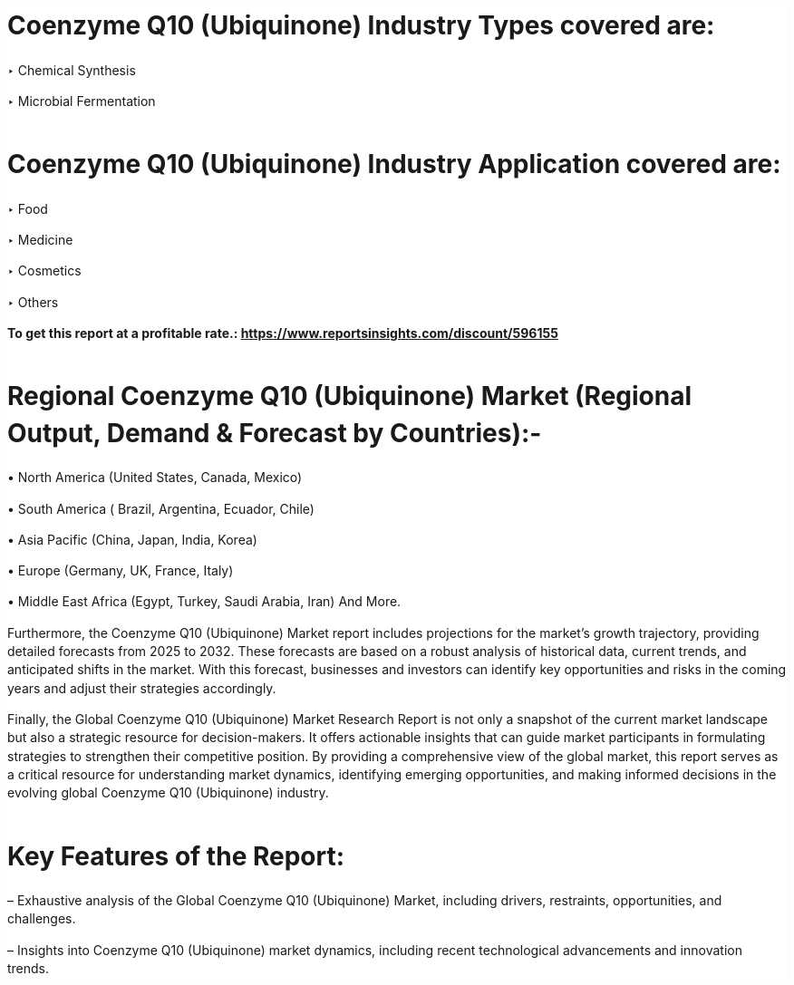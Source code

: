 # <strong>Coenzyme Q10 (Ubiquinone) Industry Types covered are:</strong>

‣ Chemical Synthesis

‣ Microbial Fermentation

# <strong>Coenzyme Q10 (Ubiquinone) Industry Application covered are:</strong>

‣ Food

‣  Medicine

‣  Cosmetics

‣  Others

<strong>To get this report at a profitable rate.: <a href=https://www.reportsinsights.com/discount/596155>https://www.reportsinsights.com/discount/596155</a></strong>

# <strong>Regional Coenzyme Q10 (Ubiquinone) Market (Regional Output, Demand &amp; Forecast by Countries):-</strong>

• North America (United States, Canada, Mexico)

• South America ( Brazil, Argentina, Ecuador, Chile)

• Asia Pacific (China, Japan, India, Korea)

• Europe (Germany, UK, France, Italy)

• Middle East Africa (Egypt, Turkey, Saudi Arabia, Iran) And More.

Furthermore, the Coenzyme Q10 (Ubiquinone) Market report includes projections for the market’s growth trajectory, providing detailed forecasts from 2025 to 2032. These forecasts are based on a robust analysis of historical data, current trends, and anticipated shifts in the market. With this forecast, businesses and investors can identify key opportunities and risks in the coming years and adjust their strategies accordingly.

Finally, the Global Coenzyme Q10 (Ubiquinone) Market Research Report is not only a snapshot of the current market landscape but also a strategic resource for decision-makers. It offers actionable insights that can guide market participants in formulating strategies to strengthen their competitive position. By providing a comprehensive view of the global market, this report serves as a critical resource for understanding market dynamics, identifying emerging opportunities, and making informed decisions in the evolving global Coenzyme Q10 (Ubiquinone) industry.

# <strong>Key Features of the Report:</strong>

– Exhaustive analysis of the Global Coenzyme Q10 (Ubiquinone) Market, including drivers, restraints, opportunities, and challenges.

– Insights into Coenzyme Q10 (Ubiquinone) market dynamics, including recent technological advancements and innovation trends.
